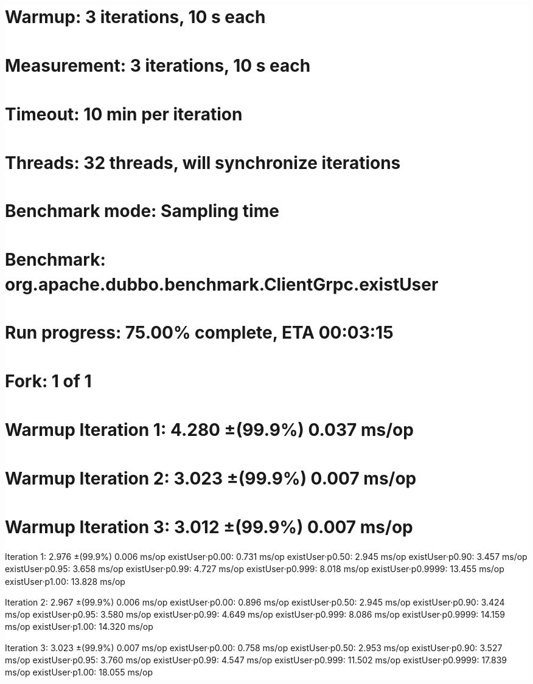 # Warmup: 3 iterations, 10 s each
# Measurement: 3 iterations, 10 s each
# Timeout: 10 min per iteration
# Threads: 32 threads, will synchronize iterations
# Benchmark mode: Sampling time
# Benchmark: org.apache.dubbo.benchmark.ClientGrpc.existUser

# Run progress: 75.00% complete, ETA 00:03:15
# Fork: 1 of 1
# Warmup Iteration   1: 4.280 ±(99.9%) 0.037 ms/op
# Warmup Iteration   2: 3.023 ±(99.9%) 0.007 ms/op
# Warmup Iteration   3: 3.012 ±(99.9%) 0.007 ms/op
Iteration   1: 2.976 ±(99.9%) 0.006 ms/op
                 existUser·p0.00:   0.731 ms/op
                 existUser·p0.50:   2.945 ms/op
                 existUser·p0.90:   3.457 ms/op
                 existUser·p0.95:   3.658 ms/op
                 existUser·p0.99:   4.727 ms/op
                 existUser·p0.999:  8.018 ms/op
                 existUser·p0.9999: 13.455 ms/op
                 existUser·p1.00:   13.828 ms/op

Iteration   2: 2.967 ±(99.9%) 0.006 ms/op
                 existUser·p0.00:   0.896 ms/op
                 existUser·p0.50:   2.945 ms/op
                 existUser·p0.90:   3.424 ms/op
                 existUser·p0.95:   3.580 ms/op
                 existUser·p0.99:   4.649 ms/op
                 existUser·p0.999:  8.086 ms/op
                 existUser·p0.9999: 14.159 ms/op
                 existUser·p1.00:   14.320 ms/op

Iteration   3: 3.023 ±(99.9%) 0.007 ms/op
                 existUser·p0.00:   0.758 ms/op
                 existUser·p0.50:   2.953 ms/op
                 existUser·p0.90:   3.527 ms/op
                 existUser·p0.95:   3.760 ms/op
                 existUser·p0.99:   4.547 ms/op
                 existUser·p0.999:  11.502 ms/op
                 existUser·p0.9999: 17.839 ms/op
                 existUser·p1.00:   18.055 ms/op
